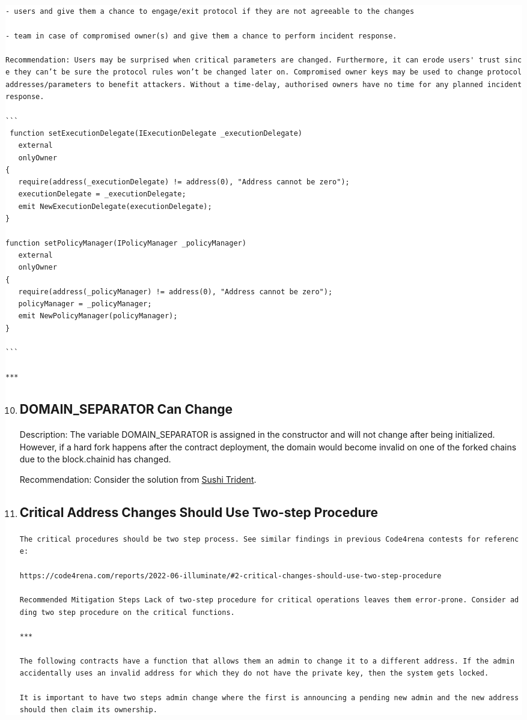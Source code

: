     - users and give them a chance to engage/exit protocol if they are not agreeable to the changes

    - team in case of compromised owner(s) and give them a chance to perform incident response.

    Recommendation: Users may be surprised when critical parameters are changed. Furthermore, it can erode users' trust since they can’t be sure the protocol rules won’t be changed later on. Compromised owner keys may be used to change protocol addresses/parameters to benefit attackers. Without a time-delay, authorised owners have no time for any planned incident response.

    ```
     function setExecutionDelegate(IExecutionDelegate _executionDelegate)
       external
       onlyOwner
    {
       require(address(_executionDelegate) != address(0), "Address cannot be zero");
       executionDelegate = _executionDelegate;
       emit NewExecutionDelegate(executionDelegate);
    }

    function setPolicyManager(IPolicyManager _policyManager)
       external
       onlyOwner
    {
       require(address(_policyManager) != address(0), "Address cannot be zero");
       policyManager = _policyManager;
       emit NewPolicyManager(policyManager);
    }

    ```

    ***

10. ## DOMAIN_SEPARATOR Can Change

    Description: The variable DOMAIN_SEPARATOR is assigned in the constructor and will not change after being initialized. However, if a hard fork happens after the contract deployment, the domain would become invalid on one of the forked chains due to the block.chainid has changed.

    Recommendation: Consider the solution from [Sushi Trident](https://github.com/sushiswap/trident/blob/concentrated/contracts/pool/concentrated/TridentNFT.sol#L47-L62).

11. ## Critical Address Changes Should Use Two-step Procedure

        The critical procedures should be two step process. See similar findings in previous Code4rena contests for reference:

        https://code4rena.com/reports/2022-06-illuminate/#2-critical-changes-should-use-two-step-procedure

        Recommended Mitigation Steps Lack of two-step procedure for critical operations leaves them error-prone. Consider adding two step procedure on the critical functions.

        ***

        The following contracts have a function that allows them an admin to change it to a different address. If the admin accidentally uses an invalid address for which they do not have the private key, then the system gets locked.

        It is important to have two steps admin change where the first is announcing a pending new admin and the new address should then claim its ownership.
